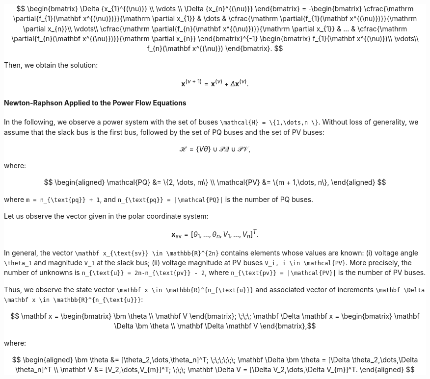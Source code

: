 ```math
  \begin{bmatrix} \Delta {x_{1}^{(\nu)}} \\  \vdots \\  \Delta {x_{n}^{(\nu)}} \end{bmatrix} =                                 
  -\begin{bmatrix}
    \cfrac{\mathrm \partial{f_{1}(\mathbf x^{(\nu)})}}{\mathrm \partial x_{1}} &
    \dots &
    \cfrac{\mathrm \partial{f_{1}(\mathbf x^{(\nu)})}}{\mathrm \partial x_{n}}\\
    \vdots\\
    \cfrac{\mathrm \partial{f_{n}(\mathbf x^{(\nu)})}}{\mathrm \partial x_{1}} &
    ... &
    \cfrac{\mathrm \partial{f_{n}(\mathbf x^{(\nu)})}}{\mathrm \partial x_{n}}				
  \end{bmatrix}^{-1}
  \begin{bmatrix} f_{1}(\mathbf x^{(\nu)})\\ \vdots\\ f_{n}(\mathbf x^{(\nu)}) \end{bmatrix}.            
```
Then, we obtain the solution:
```math
  \mathbf {x}^{(\nu + 1)}=   \mathbf {x}^{(\nu)} + \Delta \mathbf {x}^{(\nu)}.                                     
```

#### Newton-Raphson Applied to the Power Flow Equations
In the following, we observe a power system with the set of buses ``\mathcal{H} = \{1,\dots,n \}``. Without loss of generality, we assume that the slack bus is the first bus, followed by the set of PQ buses and the set of PV buses:
```math   	
  \mathcal{H} =  \{V \theta\} \cup \mathcal{PQ} \cup \mathcal{PV},
```
where:
```math  
  \begin{aligned}
    \mathcal{PQ} &= \{2, \dots, m\} \\
    \mathcal{PV} &= \{m + 1,\dots, n\},  
  \end{aligned}  
```
where ``m = n_{\text{pq}} + 1``, and ``n_{\text{pq}} = |\mathcal{PQ}|`` is the number of PQ buses.

Let us observe the vector given in the polar coordinate system:
```math   	
  \mathbf x_{\text{sv}} = [\theta_1,\dots,\theta_n,V_1,\dots,V_n]^T.
```
In general, the vector ``\mathbf x_{\text{sv}} \in \mathbb{R}^{2n}`` contains elements whose values are known: (i) voltage angle ``\theta_1`` and magnitude ``V_1`` at the slack bus; (ii) voltage magnitude at PV buses ``V_i, i \in \mathcal{PV}``. More precisely, the number of unknowns is ``n_{\text{u}} = 2n-n_{\text{pv}} - 2``, where ``n_{\text{pv}} = |\mathcal{PV}|`` is the number of PV buses.


Thus, we observe the state vector ``\mathbf x \in \mathbb{R}^{n_{\text{u}}}`` and associated vector of increments ``\mathbf \Delta \mathbf x \in \mathbb{R}^{n_{\text{u}}}``:
```math  
  \mathbf x =  	
  \begin{bmatrix}
    \bm \theta \\ \mathbf V
  \end{bmatrix}; \;\;\;
  \mathbf \Delta \mathbf x =  	
  \begin{bmatrix}
    \mathbf \Delta \bm \theta \\ \mathbf \Delta \mathbf V
  \end{bmatrix},
```
where:
```math
  \begin{aligned}  	
    \bm \theta &= [\theta_2,\dots,\theta_n]^T; \;\;\;\;\;\; \mathbf \Delta \bm \theta = [\Delta \theta_2,\dots,\Delta \theta_n]^T \\
    \mathbf V &= [V_2,\dots,V_{m}]^T; \;\;\; \mathbf \Delta V = [\Delta V_2,\dots,\Delta V_{m}]^T.
  \end{aligned}  
```
